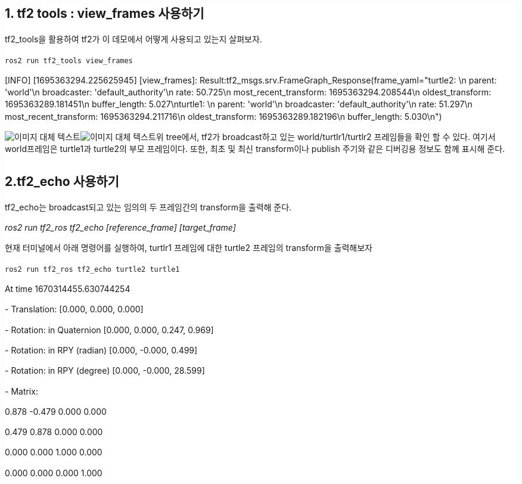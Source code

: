

## 1. tf2 tools : view_frames 사용하기



tf2_tools을 활용하여 tf2가 이 데모에서 어떻게 사용되고 있는지 살펴보자.

```
ros2 run tf2_tools view_frames
```

[INFO] [1695363294.225625945] [view_frames]: Result:tf2_msgs.srv.FrameGraph_Response(frame_yaml="turtle2: \n  parent: 'world'\n  broadcaster: 'default_authority'\n  rate: 50.725\n  most_recent_transform: 1695363294.208544\n  oldest_transform: 1695363289.181451\n  buffer_length: 5.027\nturtle1: \n  parent: 'world'\n  broadcaster: 'default_authority'\n  rate: 51.297\n  most_recent_transform: 1695363294.211716\n  oldest_transform: 1695363289.182196\n  buffer_length: 5.030\n")

<img src="https://github.com/firstbot1/ROS2STUDY/blob/main/4.tf2/pic/1_3.png" alt="이미지 대체 텍스트" style="float: left;">

<img src="https://github.com/firstbot1/ROS2STUDY/blob/main/4.tf2/pic/1_4.png" alt="이미지 대체 텍스트" style="float: left;">



위 tree에서, tf2가 broadcast하고 있는 world/turtlr1/turtlr2 프레임들을 확인 할 수 있다. 여기서 world프레임은 turtle1과 turtle2의 부모 프레임이다. 또한, 최초 및 최신 transform이나 publish 주기와 같은 디버깅용 정보도 함께 표시해 준다.



## 2.tf2_echo 사용하기



tf2_echo는 broadcast되고 있는 임의의 두 프레임간의 transform을 출력해 준다.

*ros2 run tf2_ros tf2_echo [reference_frame] [target_frame]*

현재 터미널에서 아래 명령어를 실행하여, turtlr1 프레임에 대한 turtle2 프레임의 transform을 출력해보자

```
ros2 run tf2_ros tf2_echo turtle2 turtle1
```

At time 1670314455.630744254

\- Translation: [0.000, 0.000, 0.000]

\- Rotation: in Quaternion [0.000, 0.000, 0.247, 0.969]

\- Rotation: in RPY (radian) [0.000, -0.000, 0.499]

\- Rotation: in RPY (degree) [0.000, -0.000, 28.599]

\- Matrix:

  0.878 -0.479  0.000  0.000

  0.479  0.878  0.000  0.000

  0.000  0.000  1.000  0.000

  0.000  0.000  0.000  1.000
